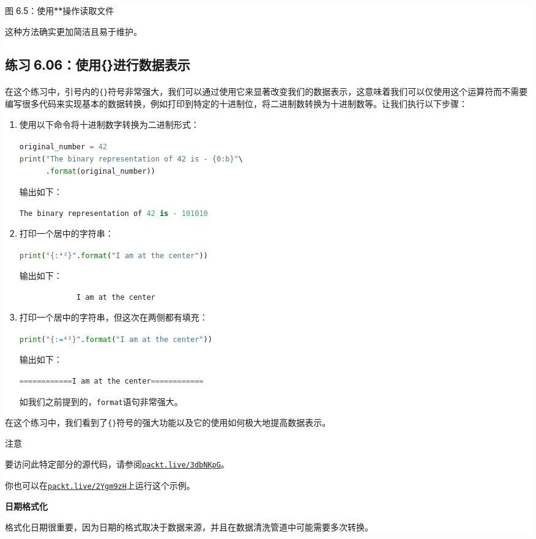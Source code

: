 图 6.5：使用**操作读取文件

这种方法确实更加简洁且易于维护。

## 练习 6.06：使用{}进行数据表示

在这个练习中，引号内的`{}`符号非常强大，我们可以通过使用它来显著改变我们的数据表示，这意味着我们可以仅使用这个运算符而不需要编写很多代码来实现基本的数据转换，例如打印到特定的十进制位，将二进制数转换为十进制数等。让我们执行以下步骤：

1.  使用以下命令将十进制数字转换为二进制形式：

    ```py
    original_number = 42
    print("The binary representation of 42 is - {0:b}"\
          .format(original_number))
    ```

    输出如下：

    ```py
    The binary representation of 42 is - 101010
    ```

1.  打印一个居中的字符串：

    ```py
    print("{:⁴²}".format("I am at the center"))
    ```

    输出如下：

    ```py
                 I am at the center          
    ```

1.  打印一个居中的字符串，但这次在两侧都有填充：

    ```py
    print("{:=⁴²}".format("I am at the center"))
    ```

    输出如下：

    ```py
    ============I am at the center============
    ```

    如我们之前提到的，`format`语句非常强大。

在这个练习中，我们看到了`{}`符号的强大功能以及它的使用如何极大地提高数据表示。

注意

要访问此特定部分的源代码，请参阅[`packt.live/3dbNKpG`](https://packt.live/3dbNKpG)。

你也可以在[`packt.live/2Ygm9zH`](https://packt.live/2Ygm9zH)上运行这个示例。

**日期格式化**

格式化日期很重要，因为日期的格式取决于数据来源，并且在数据清洗管道中可能需要多次转换。
